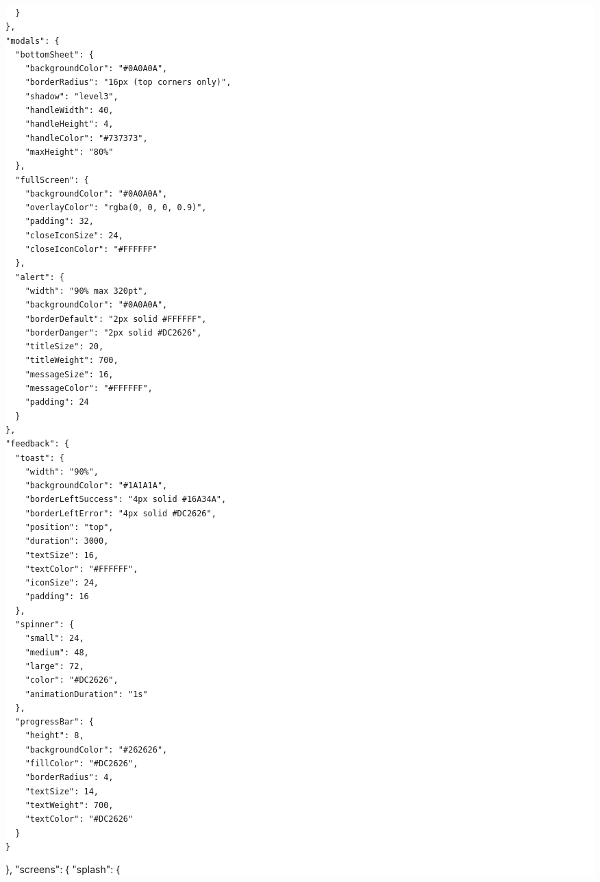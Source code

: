       }
    },
    "modals": {
      "bottomSheet": {
        "backgroundColor": "#0A0A0A",
        "borderRadius": "16px (top corners only)",
        "shadow": "level3",
        "handleWidth": 40,
        "handleHeight": 4,
        "handleColor": "#737373",
        "maxHeight": "80%"
      },
      "fullScreen": {
        "backgroundColor": "#0A0A0A",
        "overlayColor": "rgba(0, 0, 0, 0.9)",
        "padding": 32,
        "closeIconSize": 24,
        "closeIconColor": "#FFFFFF"
      },
      "alert": {
        "width": "90% max 320pt",
        "backgroundColor": "#0A0A0A",
        "borderDefault": "2px solid #FFFFFF",
        "borderDanger": "2px solid #DC2626",
        "titleSize": 20,
        "titleWeight": 700,
        "messageSize": 16,
        "messageColor": "#FFFFFF",
        "padding": 24
      }
    },
    "feedback": {
      "toast": {
        "width": "90%",
        "backgroundColor": "#1A1A1A",
        "borderLeftSuccess": "4px solid #16A34A",
        "borderLeftError": "4px solid #DC2626",
        "position": "top",
        "duration": 3000,
        "textSize": 16,
        "textColor": "#FFFFFF",
        "iconSize": 24,
        "padding": 16
      },
      "spinner": {
        "small": 24,
        "medium": 48,
        "large": 72,
        "color": "#DC2626",
        "animationDuration": "1s"
      },
      "progressBar": {
        "height": 8,
        "backgroundColor": "#262626",
        "fillColor": "#DC2626",
        "borderRadius": 4,
        "textSize": 14,
        "textWeight": 700,
        "textColor": "#DC2626"
      }
    }
  },
  "screens": {
    "splash": {